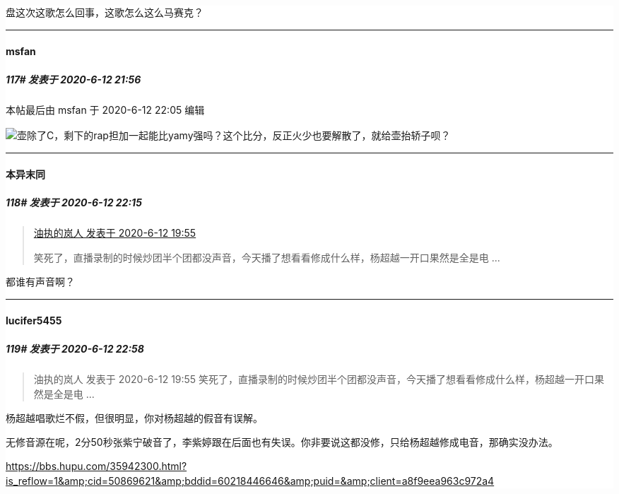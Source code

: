 


盘这次这歌怎么回事，这歌怎么这么马赛克？







*****

####  msfan  
##### 117#       发表于 2020-6-12 21:56



 本帖最后由 msfan 于 2020-6-12 22:05 编辑 

<img src="https://static.saraba1st.com/image/smiley/face2017/037.png" referrerpolicy="no-referrer">壶除了C，剩下的rap担加一起能比yamy强吗？这个比分，反正火少也要解散了，就给壶抬轿子呗？







*****

####  本异末同  
##### 118#       发表于 2020-6-12 22:15



<blockquote><a href="httphttps://bbs.saraba1st.com/2b/forum.php?mod=redirect&amp;goto=findpost&amp;pid=47781967&amp;ptid=1938520" target="_blank">油执的岚人 发表于 2020-6-12 19:55</a>

笑死了，直播录制的时候炒团半个团都没声音，今天播了想看看修成什么样，杨超越一开口果然是全是电 ...</blockquote>
都谁有声音啊？







*****

####  lucifer5455  
##### 119#       发表于 2020-6-12 22:58



<blockquote>油执的岚人 发表于 2020-6-12 19:55
笑死了，直播录制的时候炒团半个团都没声音，今天播了想看看修成什么样，杨超越一开口果然是全是电 ...</blockquote>
杨超越唱歌烂不假，但很明显，你对杨超越的假音有误解。

无修音源在呢，2分50秒张紫宁破音了，李紫婷跟在后面也有失误。你非要说这都没修，只给杨超越修成电音，那确实没办法。

https://bbs.hupu.com/35942300.html?is_reflow=1&amp;cid=50869621&amp;bddid=60218446646&amp;puid=&amp;client=a8f9eea963c972a4





